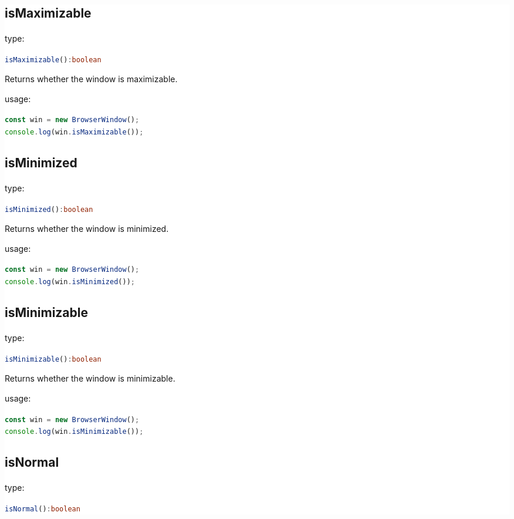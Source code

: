 ## isMaximizable

type:
    
```ts
isMaximizable():boolean
```

Returns whether the window is maximizable.

usage:

```ts
const win = new BrowserWindow();
console.log(win.isMaximizable());
``` 

## isMinimized

type:
    
```ts
isMinimized():boolean
```

Returns whether the window is minimized.

usage:

```ts
const win = new BrowserWindow();
console.log(win.isMinimized());
```

## isMinimizable

type:
    
```ts
isMinimizable():boolean
```

Returns whether the window is minimizable.

usage:

```ts
const win = new BrowserWindow();
console.log(win.isMinimizable());
```

## isNormal

type:
    
```ts
isNormal():boolean
```
